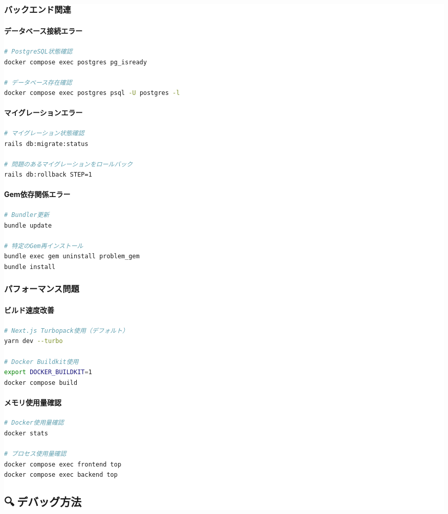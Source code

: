### バックエンド関連

#### データベース接続エラー
```bash
# PostgreSQL状態確認
docker compose exec postgres pg_isready

# データベース存在確認
docker compose exec postgres psql -U postgres -l
```

#### マイグレーションエラー
```bash
# マイグレーション状態確認
rails db:migrate:status

# 問題のあるマイグレーションをロールバック
rails db:rollback STEP=1
```

#### Gem依存関係エラー
```bash
# Bundler更新
bundle update

# 特定のGem再インストール
bundle exec gem uninstall problem_gem
bundle install
```

### パフォーマンス問題

#### ビルド速度改善
```bash
# Next.js Turbopack使用（デフォルト）
yarn dev --turbo

# Docker Buildkit使用
export DOCKER_BUILDKIT=1
docker compose build
```

#### メモリ使用量確認
```bash
# Docker使用量確認
docker stats

# プロセス使用量確認
docker compose exec frontend top
docker compose exec backend top
```

## 🔍 デバッグ方法
